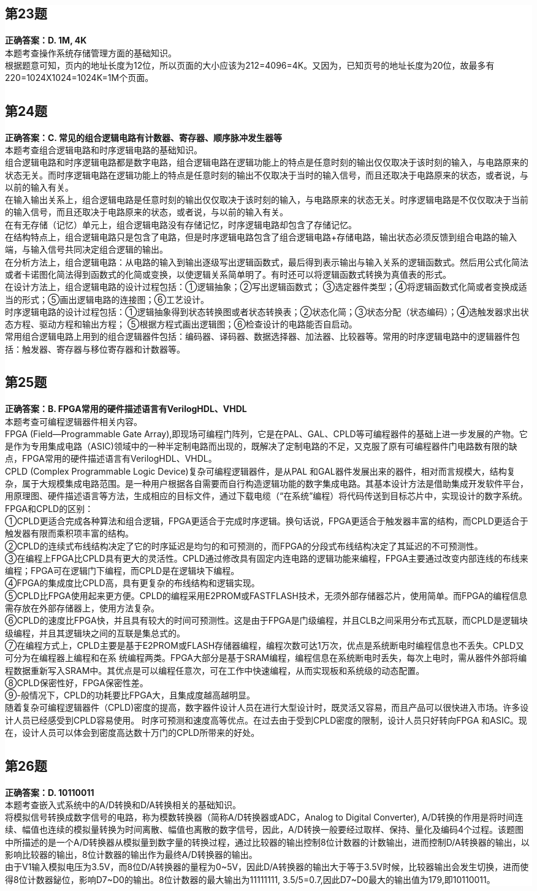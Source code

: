 
## 第23题 ##

**正确答案：D. 1M, 4K**  
本题考查操作系统存储管理方面的基础知识。  
根据题意可知，页内的地址长度为12位，所以页面的大小应该为212=4096=4K。又因为，已知页号的地址长度为20位，故最多有220=1024X1024=1024K=1M个页面。  


## 第24题 ##

**正确答案：C. 常见的组合逻辑电路有计数器、寄存器、顺序脉冲发生器等**  
本题考查组合逻辑电路和时序逻辑电路的基础知识。  
组合逻辑电路和时序逻辑电路都是数字电路，组合逻辑电路在逻辑功能上的特点是任意时刻的输出仅仅取决于该时刻的输入，与电路原来的状态无关。而时序逻辑电路在逻辑功能上的特点是任意时刻的输出不仅取决于当时的输入信号，而且还取决于电路原来的状态，或者说，与以前的输入有关。  
在输入输出关系上，组合逻辑电路是任意时刻的输出仅仅取决于该时刻的输入，与电路原来的状态无关。时序逻辑电路是不仅仅取决于当前的输入信号，而且还取决于电路原来的状态，或者说，与以前的输入有关。  
在有无存储（记忆）单元上，组合逻辑电路没有存储记忆，时序逻辑电路却包含了存储记忆。  
在结构特点上，组合逻辑电路只是包含了电路，但是时序逻辑电路包含了组合逻辑电路+存储电路，输出状态必须反馈到组合电路的输入端，与输入信号共同决定组合逻辑的输出。  
在分析方法上，组合逻辑电路：从电路的输入到输出逐级写出逻辑函数式，最后得到表示输出与输入关系的逻辑函数式。然后用公式化简法或者卡诺图化简法得到函数式的化简或变换，以使逻辑关系简单明了。有时还可以将逻辑函数式转换为真值表的形式。  
在设计方法上，组合逻辑电路的设计过程包括：①逻辑抽象；②写出逻辑函数式； ③选定器件类型；④将逻辑函数式化简或者变换成适当的形式；⑤画出逻辑电路的连接图；⑥工艺设计。  
时序逻辑电路的设计过程包括：①逻辑抽象得到状态转换图或者状态转换表；②状态化简；③状态分配（状态编码）；④选触发器求出状态方程、驱动方程和输出方程； ⑤根据方程式画出逻辑图；⑥检查设计的电路能否自启动。  
常用组合逻辑电路上用到的组合逻辑器件包括：编码器、译码器、数据选择器、加法器、比较器等。常用的时序逻辑电路中的逻辑器件包括：触发器、寄存器与移位寄存器和计数器等。  


## 第25题 ##

**正确答案：B. FPGA常用的硬件描述语言有VerilogHDL、VHDL**  
本题考查可编程逻辑器件相关内容。  
FPGA (Field—Programmable Gate Array),即现场可编程门阵列，它是在PAL、GAL、CPLD等可编程器件的基础上进一步发展的产物。它是作为专用集成电路（ASIC)领域中的一种半定制电路而出现的，既解决了定制电路的不足，又克服了原有可编程器件门电路数有限的缺点，FPGA常用的硬件描述语言有VerilogHDL、VHDL。  
CPLD (Complex Programmable Logic Device)复杂可编程逻辑器件，是从PAL 和GAL器件发展出来的器件，相对而言规模大，结构复杂，属于大规模集成电路范围。是一种用户根据各自需要而自行构造逻辑功能的数字集成电路。其基本设计方法是借助集成开发软件平台，用原理图、硬件描述语言等方法，生成相应的目标文件，通过下载电缆（“在系统”编程）将代码传送到目标芯片中，实现设计的数字系统。  
FPGA和CPLD的区别：  
①CPLD更适合完成各种算法和组合逻辑，FPGA更适合于完成时序逻辑。换句话说，FPGA更适合于触发器丰富的结构，而CPLD更适合于触发器有限而乘积项丰富的结构。  
②CPLD的连续式布线结构决定了它的时序延迟是均匀的和可预测的，而FPGA的分段式布线结构决定了其延迟的不可预测性。  
③在编程上FPGA比CPLD具有更大的灵活性。CPLD通过修改具有固定内连电路的逻辑功能来编程，FPGA主要通过改变内部连线的布线来编程；FPGA可在逻辑门下编程，而CPLD是在逻辑块下编程。  
④FPGA的集成度比CPLD高，具有更复杂的布线结构和逻辑实现。  
⑤CPLD比FPGA使用起来更方便。CPLD的编程采用E2PROM或FASTFLASH技术，无须外部存储器芯片，使用简单。而FPGA的编程信息需存放在外部存储器上，使用方法复杂。  
⑥CPLD的速度比FPGA快，并且具有较大的时间可预测性。这是由于FPGA是门级编程，并且CLB之间采用分布式瓦联，而CPLD是逻辑块级编程，并且其逻辑块之间的互联是集总式的。  
⑦在编程方式上，CPLD主要是基于E2PROM或FLASH存储器编程，编程次数可达1万次，优点是系统断电时编程信息也不丢失。CPLD又可分为在编程器上编程和在系 统编程两类。FPGA大部分是基于SRAM编程，编程信息在系统断电时丢失，每次上电时，需从器件外部将编程数据重新写入SRAM中。其优点是可以编程任意次，可在工作中快速编程，从而实现板和系统级的动态配置。  
⑧CPLD保密性好，FPGA保密性差。  
⑨-般情况下，CPLD的功耗要比FPGA大，且集成度越高越明显。  
随着复杂可编程逻辑器件（CPLD)密度的提高，数字器件设计人员在进行大型设计时，既灵活又容易，而且产品可以很快进入市场。许多设计人员已经感受到CPLD容易使用。 时序可预测和速度高等优点。在过去由于受到CPLD密度的限制，设计人员只好转向FPGA 和ASIC。现在，设计人员可以体会到密度高达数十万门的CPLD所带来的好处。  


## 第26题 ##

**正确答案：D. 10110011**  
本题考查嵌入式系统中的A/D转换和D/A转换相关的基础知识。  
将模拟信号转换成数字信号的电路，称为模数转换器（简称A/D转换器或ADC，Analog to Digital Converter), A/D转换的作用是将时间连续、幅值也连续的模拟量转换为时间离散、幅值也离散的数字信号，因此，A/D转换一般要经过取样、保持、量化及编码4个过程。该题图中所描述的是一个A/D转换器从模拟量到数字量的转换过程，通过比较器的输出控制8位计数器的计数输出，进而控制D/A转换器的输出，以影响比较器的输出，8位计数器的输出作为最终A/D转换器的输出。  
由于V1输入模拟电压为3.5V，而8位D/A转换器的量程为0~5V，因此D/A转换器的输出大于等于3.5V时候，比较器输出会发生切换，进而使得8位计数器鉍位，影响D7~D0的输出。8位计数器的最大输出为11111111, 3.5/5=0.7,因此D7~D0最大的输出值为179,即10110011。  
